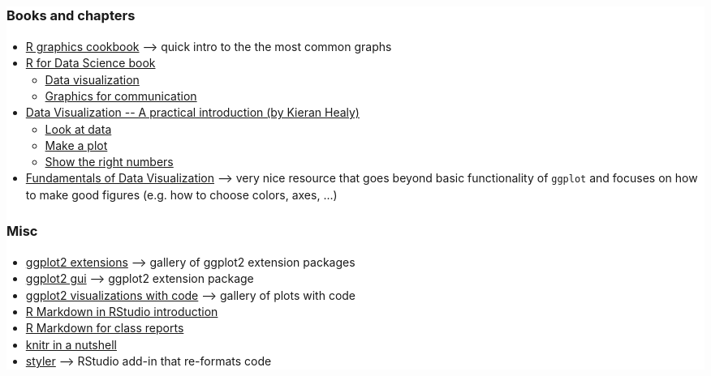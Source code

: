 ### Books and chapters

- [R graphics cookbook](http://www.cookbook-r.com/Graphs/) --> quick intro to the the most common graphs
- [R for Data Science book](http://r4ds.had.co.nz/)
	+ [Data visualization](http://r4ds.had.co.nz/data-visualisation.html)
	+ [Graphics for communication](http://r4ds.had.co.nz/graphics-for-communication.html)
- [Data Visualization -- A practical introduction (by Kieran Healy)](http://socviz.co/)
  + [Look at data](http://socviz.co/lookatdata.html#lookatdata)
  + [Make a plot](http://socviz.co/makeplot.html#makeplot)
  + [Show the right numbers](http://socviz.co/groupfacettx.html#groupfacettx)
- [Fundamentals of Data Visualization](https://serialmentor.com/dataviz/) --> very nice resource that goes beyond basic functionality of `ggplot` and focuses on how to make good figures (e.g. how to choose colors, axes, ...)

### Misc

- [ggplot2 extensions](http://www.ggplot2-exts.org/gallery/) --> gallery of ggplot2 extension packages
- [ggplot2 gui](https://github.com/dreamRs/esquisse) --> ggplot2 extension package
- [ggplot2 visualizations with code](http://r-statistics.co/Top50-Ggplot2-Visualizations-MasterList-R-Code.html) --> gallery of plots with code
- [R Markdown in RStudio introduction](https://rmarkdown.rstudio.com/lesson-1.html)
- [R Markdown for class reports](http://www.stat.cmu.edu/~cshalizi/rmarkdown/)
- [knitr in a nutshell](https://kbroman.org/knitr_knutshell/)
- [styler](https://github.com/r-lib/styler) --> RStudio add-in that re-formats code
